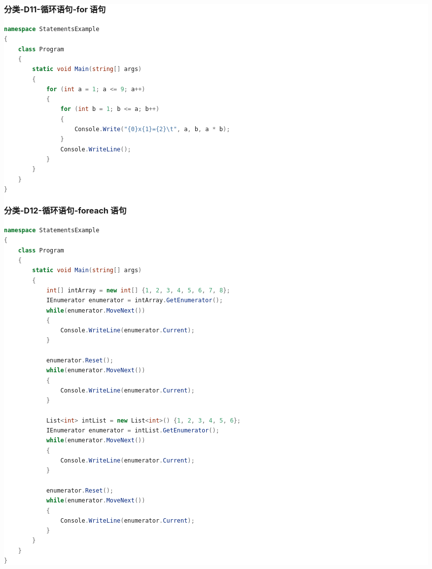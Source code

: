 ### 分类-D11-循环语句-for 语句

```c# title="九九乘法表"
namespace StatementsExample
{
    class Program
    {
        static void Main(string[] args)
        {
            for (int a = 1; a <= 9; a++)
            {
                for (int b = 1; b <= a; b++)
                {
                    Console.Write("{0}x{1}={2}\t", a, b, a * b);
                }
                Console.WriteLine();
            }
        }
    }
}
```

### 分类-D12-循环语句-foreach 语句

```c#
namespace StatementsExample
{
    class Program
    {
        static void Main(string[] args)
        {
            int[] intArray = new int[] {1, 2, 3, 4, 5, 6, 7, 8};
            IEnumerator enumerator = intArray.GetEnumerator();
            while(enumerator.MoveNext())
            {
                Console.WriteLine(enumerator.Current);
            }

            enumerator.Reset();
            while(enumerator.MoveNext())
            {
                Console.WriteLine(enumerator.Current);
            }

            List<int> intList = new List<int>() {1, 2, 3, 4, 5, 6};
            IEnumerator enumerator = intList.GetEnumerator();
            while(enumerator.MoveNext())
            {
                Console.WriteLine(enumerator.Current);
            }

            enumerator.Reset();
            while(enumerator.MoveNext())
            {
                Console.WriteLine(enumerator.Current);
            }
        }
    }
}
```
